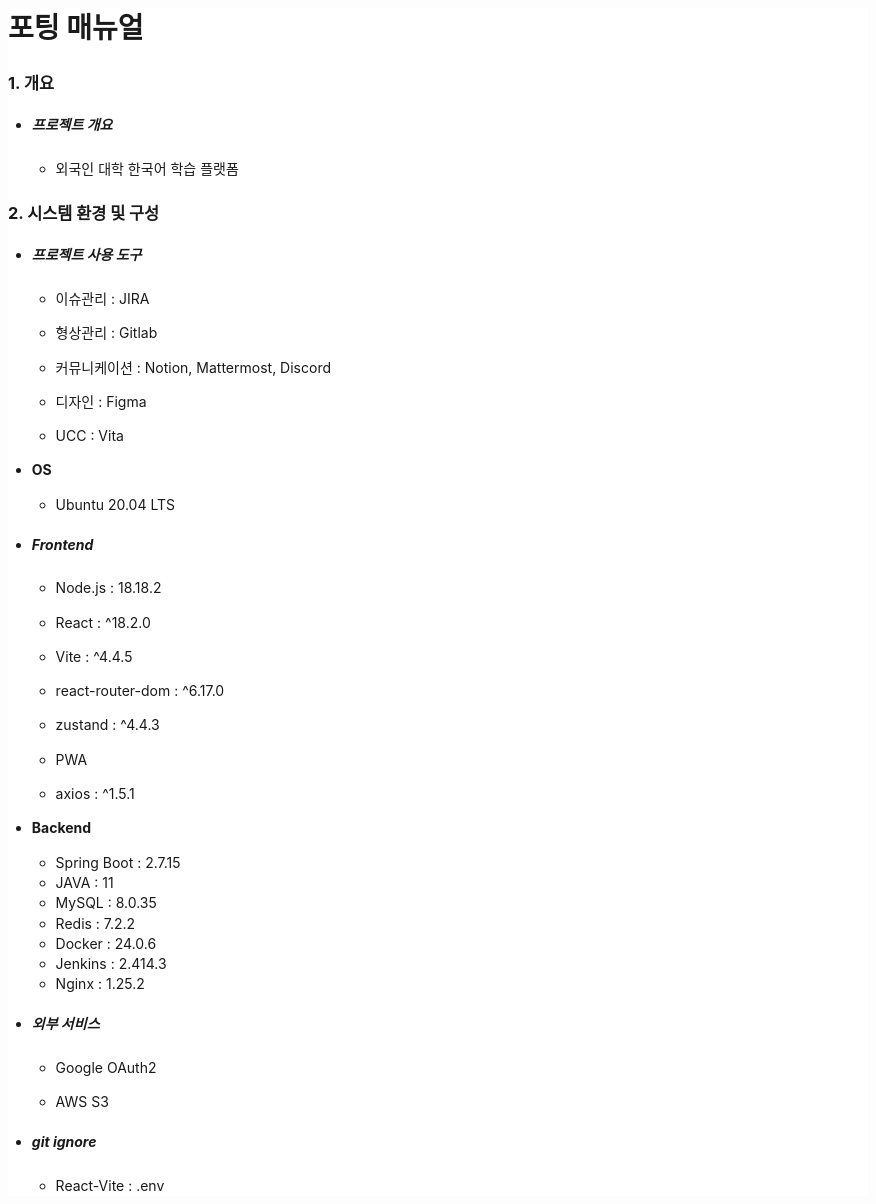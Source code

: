 # 포팅 매뉴얼

### 1. 개요

- ##### 프로젝트 개요
  
  - 외국인 대학 한국어 학습 플랫폼

### 2. 시스템 환경 및 구성

- ##### 프로젝트 사용 도구
  
  - 이슈관리 : JIRA
  
  - 형상관리 : Gitlab
  
  - 커뮤니케이션 : Notion, Mattermost, Discord
  
  - 디자인 : Figma
  
  - UCC : Vita

- **OS**
  - Ubuntu 20.04 LTS

- ##### Frontend
  
  - Node.js : 18.18.2
  
  - React : ^18.2.0
  
  - Vite : ^4.4.5
  
  - react-router-dom : ^6.17.0
  
  - zustand : ^4.4.3
  
  - PWA
  
  - axios : ^1.5.1

- **Backend**
  - Spring Boot : 2.7.15
  - JAVA : 11
  - MySQL : 8.0.35
  - Redis : 7.2.2
  - Docker : 24.0.6
  - Jenkins : 2.414.3
  - Nginx : 1.25.2

- ##### 외부 서비스
  
  - Google OAuth2
  
  - AWS S3

- ##### git ignore
  
  - React-Vite : .env
  